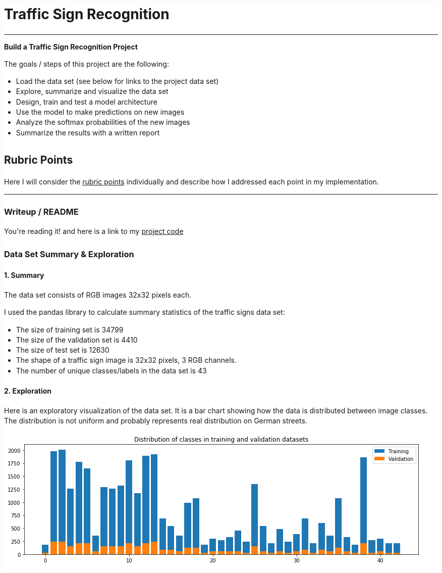 # Traffic Sign Recognition # 

---

**Build a Traffic Sign Recognition Project**

The goals / steps of this project are the following:

* Load the data set (see below for links to the project data set)
* Explore, summarize and visualize the data set
* Design, train and test a model architecture
* Use the model to make predictions on new images
* Analyze the softmax probabilities of the new images
* Summarize the results with a written report


## Rubric Points ###
Here I will consider the [rubric points](https://review.udacity.com/#!/rubrics/481/view) individually and describe how I addressed each point in my implementation.  

---
### Writeup / README ###

You're reading it! and here is a link to my [project code](https://github.com/cazacov/CarND-Traffic-Sign-Classifier-Project/blob/master/Traffic_Sign_Classifier.ipynb)

### Data Set Summary & Exploration ###

#### 1. Summary ####

The data set consists of RGB images 32x32 pixels each.

I used the pandas library to calculate summary statistics of the traffic
signs data set:

* The size of training set is 34799
* The size of the validation set is 4410
* The size of test set is 12630
* The shape of a traffic sign image is 32x32 pixels, 3 RGB channels.
* The number of unique classes/labels in the data set is 43

#### 2. Exploration ####

Here is an exploratory visualization of the data set. It is a bar chart showing how the data is distributed between image classes. The distribution is not uniform and probably represents real distribution on German streets.


![Image classes distribution](images/distribution.png)
